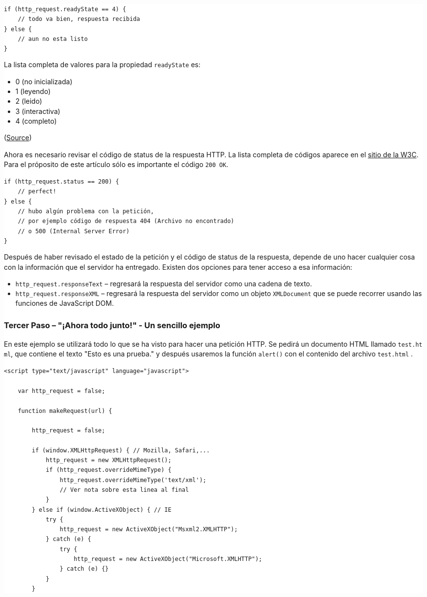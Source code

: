     if (http_request.readyState == 4) {
        // todo va bien, respuesta recibida
    } else {
        // aun no esta listo
    }

La lista completa de valores para la propiedad `readyState` es:

- 0 (no inicializada)
- 1 (leyendo)
- 2 (leido)
- 3 (interactiva)
- 4 (completo)

([Source](http://msdn.microsoft.com/workshop/author/dhtml/reference/properties/readystate_1.asp))

Ahora es necesario revisar el código de status de la respuesta HTTP. La lista completa de códigos aparece en el [sitio de la W3C](http://www.w3.org/Protocols/rfc2616/rfc2616-sec10.html). Para el próposito de este artículo sólo es importante el código `200 OK`.

    if (http_request.status == 200) {
        // perfect!
    } else {
        // hubo algún problema con la petición,
        // por ejemplo código de respuesta 404 (Archivo no encontrado)
        // o 500 (Internal Server Error)
    }

Después de haber revisado el estado de la petición y el código de status de la respuesta, depende de uno hacer cualquier cosa con la información que el servidor ha entregado. Existen dos opciones para tener acceso a esa información:

- `http_request.responseText` – regresará la respuesta del servidor como una cadena de texto.
- `http_request.responseXML` – regresará la respuesta del servidor como un objeto `XMLDocument` que se puede recorrer usando las funciones de JavaScript DOM.

### Tercer Paso – "¡Ahora todo junto!" - Un sencillo ejemplo

En este ejemplo se utilizará todo lo que se ha visto para hacer una petición HTTP. Se pedirá un documento HTML llamado `test.html`, que contiene el texto "Esto es una prueba." y después usaremos la función `alert()` con el contenido del archivo `test.html` .

    <script type="text/javascript" language="javascript">

        var http_request = false;

        function makeRequest(url) {

            http_request = false;

            if (window.XMLHttpRequest) { // Mozilla, Safari,...
                http_request = new XMLHttpRequest();
                if (http_request.overrideMimeType) {
                    http_request.overrideMimeType('text/xml');
                    // Ver nota sobre esta linea al final
                }
            } else if (window.ActiveXObject) { // IE
                try {
                    http_request = new ActiveXObject("Msxml2.XMLHTTP");
                } catch (e) {
                    try {
                        http_request = new ActiveXObject("Microsoft.XMLHTTP");
                    } catch (e) {}
                }
            }
